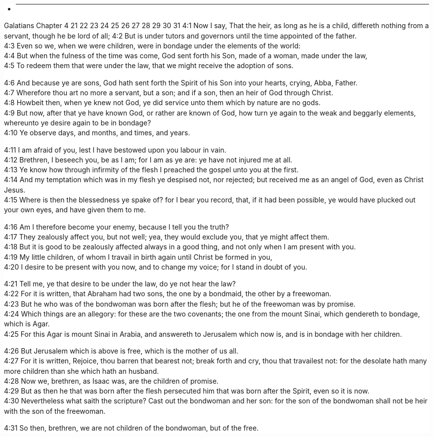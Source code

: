* ----------------------------------------
Galatians Chapter 4    21 22 23 24 25 26 27 28 29 30 31
4:1 Now I say, That the heir, as long as he is a child, differeth nothing from a servant, though he be lord of all;
4:2 But is under tutors and governors until the time appointed of the father.  
4:3 Even so we, when we were children, were in bondage under the elements of the world:  
4:4 But when the fulness of the time was come, God sent forth his Son, made of a woman, made under the law,  
4:5 To redeem them that were under the law, that we might receive the adoption of sons.  

4:6 And because ye are sons, God hath sent forth the Spirit of his Son into your hearts, crying, Abba, Father.  
4:7 Wherefore thou art no more a servant, but a son; and if a son, then an heir of God through Christ.  
4:8 Howbeit then, when ye knew not God, ye did service unto them which by nature are no gods.  
4:9 But now, after that ye have known God, or rather are known of God, how turn ye again to the weak and beggarly elements, whereunto ye desire again to be in bondage?  
4:10 Ye observe days, and months, and times, and years.  

4:11 I am afraid of you, lest I have bestowed upon you labour in vain.  
4:12 Brethren, I beseech you, be as I am; for I am as ye are: ye have not injured me at all.  
4:13 Ye know how through infirmity of the flesh I preached the gospel unto you at the first.  
4:14 And my temptation which was in my flesh ye despised not, nor rejected; but received me as an angel of God, even as Christ Jesus.  
4:15 Where is then the blessedness ye spake of? for I bear you record, that, if it had been possible, ye would have plucked out your own eyes, and have given them to me.  

4:16 Am I therefore become your enemy, because I tell you the truth?  
4:17 They zealously affect you, but not well; yea, they would exclude you, that ye might affect them.  
4:18 But it is good to be zealously affected always in a good thing, and not only when I am present with you.  
4:19 My little children, of whom I travail in birth again until Christ be formed in you,  
4:20 I desire to be present with you now, and to change my voice; for I stand in doubt of you.  

4:21 Tell me, ye that desire to be under the law, do ye not hear the law?  
4:22 For it is written, that Abraham had two sons, the one by a bondmaid, the other by a freewoman.  
4:23 But he who was of the bondwoman was born after the flesh; but he of the freewoman was by promise.  
4:24 Which things are an allegory: for these are the two covenants; the one from the mount Sinai, which gendereth to bondage, which is Agar.  
4:25 For this Agar is mount Sinai in Arabia, and answereth to Jerusalem which now is, and is in bondage with her children.  

4:26 But Jerusalem which is above is free, which is the mother of us all.  
4:27 For it is written, Rejoice, thou barren that bearest not; break forth and cry, thou that travailest not: for the desolate hath many more children than she which hath an husband.  
4:28 Now we, brethren, as Isaac was, are the children of promise.  
4:29 But as then he that was born after the flesh persecuted him that was born after the Spirit, even so it is now.  
4:30 Nevertheless what saith the scripture? Cast out the bondwoman and her son: for the son of the bondwoman shall not be heir with the son of the freewoman.  

4:31 So then, brethren, we are not children of the bondwoman, but of the free.  
